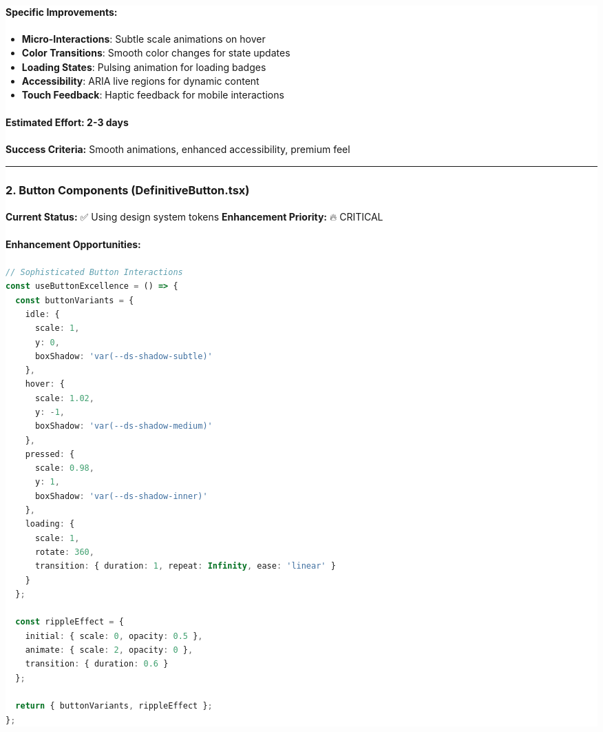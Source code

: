 #### **Specific Improvements:**
- **Micro-Interactions**: Subtle scale animations on hover
- **Color Transitions**: Smooth color changes for state updates
- **Loading States**: Pulsing animation for loading badges
- **Accessibility**: ARIA live regions for dynamic content
- **Touch Feedback**: Haptic feedback for mobile interactions

#### **Estimated Effort:** 2-3 days
**Success Criteria:** Smooth animations, enhanced accessibility, premium feel

---

### **2. Button Components** (DefinitiveButton.tsx)
**Current Status:** ✅ Using design system tokens
**Enhancement Priority:** 🔥 CRITICAL

#### **Enhancement Opportunities:**
```typescript
// Sophisticated Button Interactions
const useButtonExcellence = () => {
  const buttonVariants = {
    idle: { 
      scale: 1, 
      y: 0, 
      boxShadow: 'var(--ds-shadow-subtle)' 
    },
    hover: { 
      scale: 1.02, 
      y: -1, 
      boxShadow: 'var(--ds-shadow-medium)' 
    },
    pressed: { 
      scale: 0.98, 
      y: 1, 
      boxShadow: 'var(--ds-shadow-inner)' 
    },
    loading: { 
      scale: 1, 
      rotate: 360,
      transition: { duration: 1, repeat: Infinity, ease: 'linear' }
    }
  };
  
  const rippleEffect = {
    initial: { scale: 0, opacity: 0.5 },
    animate: { scale: 2, opacity: 0 },
    transition: { duration: 0.6 }
  };
  
  return { buttonVariants, rippleEffect };
};
```
